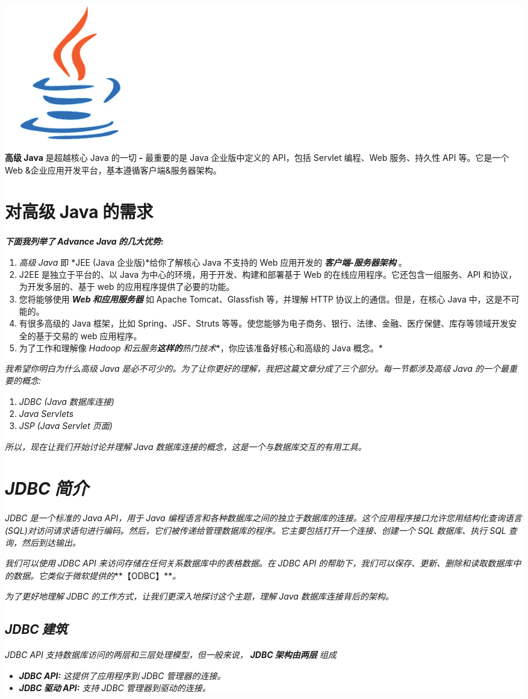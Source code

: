 ![](img/cf617dbd374c2772f7784fa921486eb2.png)

**高级 Java** 是超越核心 Java 的一切 **-** 最重要的是 Java 企业版中定义的 API，包括 Servlet 编程、Web 服务、持久性 API 等。它是一个 Web &企业应用开发平台，基本遵循客户端&服务器架构。

# 对高级 Java 的需求

***下面我列举了 Advance Java 的几大优势:***

1.  *高级 Java* 即 *JEE (Java 企业版)*给你了解核心 Java 不支持的 Web 应用开发的 ***客户端-服务器架构*** 。
2.  J2EE 是独立于平台的、以 Java 为中心的环境，用于开发、构建和部署基于 Web 的在线应用程序。它还包含一组服务、API 和协议，为开发多层的、基于 web 的应用程序提供了必要的功能。
3.  您将能够使用 ***Web 和应用服务器*** 如 Apache Tomcat、Glassfish 等，并理解 HTTP 协议上的通信。但是，在核心 Java 中，这是不可能的。
4.  有很多高级的 Java 框架，比如 Spring、JSF、Struts 等等。使您能够为电子商务、银行、法律、金融、医疗保健、库存等领域开发安全的基于交易的 web 应用程序。
5.  为了工作和理解像 *Hadoop* *和云服务**这样的**热门技术**，你应该准备好核心和高级的 Java 概念。*

*我希望你明白为什么高级 Java 是必不可少的。为了让你更好的理解，我把这篇文章分成了三个部分。每一节都涉及高级 Java 的一个最重要的概念:*

1.  *JDBC (Java 数据库连接)*
2.  *Java Servlets*
3.  *JSP (Java Servlet 页面)*

*所以，现在让我们开始讨论并理解 Java 数据库连接的概念，这是一个与数据库交互的有用工具。*

# *JDBC 简介*

*JDBC 是一个标准的 Java API，用于 Java 编程语言和各种数据库之间的独立于数据库的连接。这个应用程序接口允许您用结构化查询语言(SQL)对访问请求语句进行编码。然后，它们被传递给管理数据库的程序。它主要包括打开一个连接、创建一个 SQL 数据库、执行 SQL 查询，然后到达输出。*

*我们可以使用 JDBC API 来访问存储在任何关系数据库中的表格数据。在 JDBC API 的帮助下，我们可以保存、更新、删除和读取数据库中的数据。它类似于微软提供的***【ODBC】***。*

*为了更好地理解 JDBC 的工作方式，让我们更深入地探讨这个主题，理解 Java 数据库连接背后的架构。*

## *JDBC 建筑*

*JDBC API 支持数据库访问的两层和三层处理模型，但一般来说， ***JDBC 架构由两层*** 组成*

*   ****JDBC API:*** 这提供了应用程序到 JDBC 管理器的连接。*
*   ****JDBC 驱动 API:*** 支持 JDBC 管理器到驱动的连接。*
